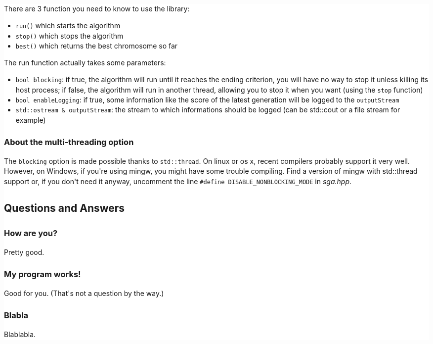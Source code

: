 There are 3 function you need to know to use the library:

* `run()` which starts the algorithm
* `stop()` which stops the algorithm
* `best()` which returns the best chromosome so far

The run function actually takes some parameters:

* `bool blocking`: if true, the algorithm will run until it reaches the ending criterion, you will have no way to stop it unless killing its host process; if false, the algorithm will run in another thread, allowing you to stop it when you want (using the `stop` function)
* `bool enableLogging`: if true, some information like the score of the latest generation will be logged to the `outputStream`
* `std::ostream & outputStream`: the stream to which informations should be logged (can be std::cout or a file stream for example)

###  About the multi-threading option

The `blocking` option is made possible thanks to `std::thread`. On linux or os x, recent compilers probably support it very well. However, on Windows, if you're using mingw, you might have some trouble compiling. Find a version of mingw with std::thread support or, if you don't need it anyway, uncomment the line `#define DISABLE_NONBLOCKING_MODE` in *sga.hpp*.

## Questions and Answers

### How are you?
Pretty good.

### My program works!
Good for you. (That's not a question by the way.)

### Blabla
Blablabla.

